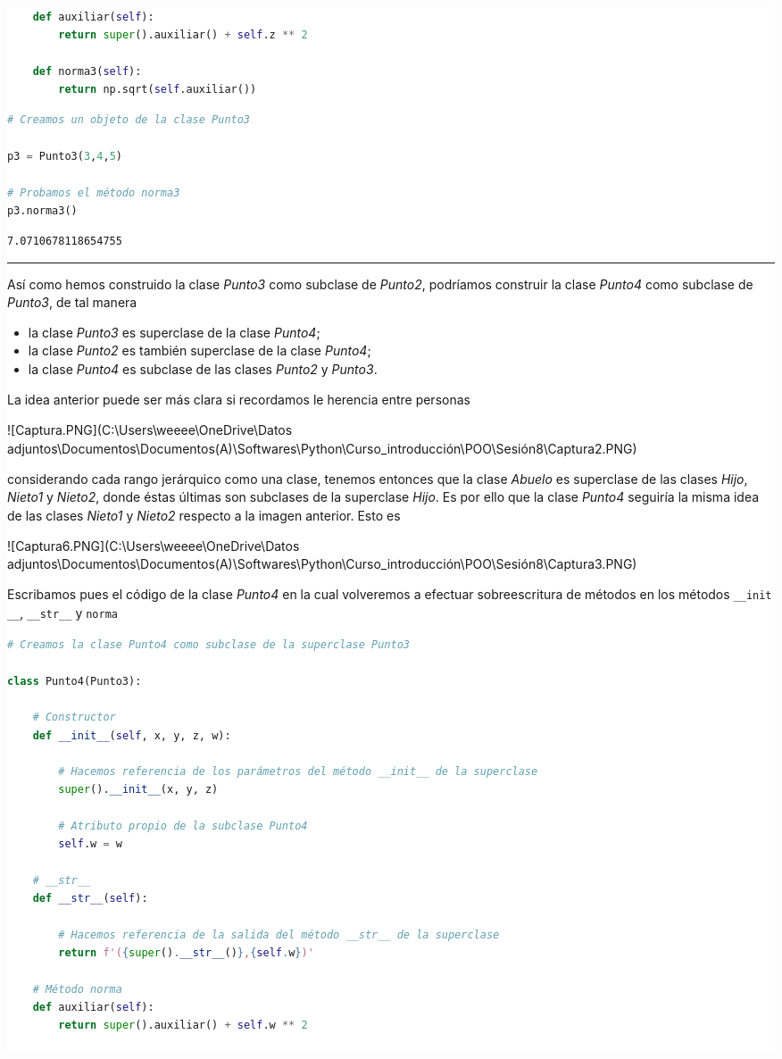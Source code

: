 ```python
    def auxiliar(self):
        return super().auxiliar() + self.z ** 2
    
    def norma3(self):
        return np.sqrt(self.auxiliar())
```


```python
# Creamos un objeto de la clase Punto3

p3 = Punto3(3,4,5)

# Probamos el método norma3
p3.norma3()
```


    7.0710678118654755

---

Así como hemos construido la clase _Punto3_ como subclase de _Punto2_, podríamos construir la clase _Punto4_ como subclase de _Punto3_, de tal manera

* la clase _Punto3_ es superclase de la clase _Punto4_;
* la clase _Punto2_ es también superclase de la clase _Punto4_;
* la clase _Punto4_ es subclase de las clases _Punto2_ y _Punto3_.

La idea anterior puede ser más clara si recordamos le herencia entre personas

![Captura.PNG](C:\Users\weeee\OneDrive\Datos adjuntos\Documentos\Documentos(A)\Softwares\Python\Curso_introducción\POO\Sesión8\Captura2.PNG)

considerando cada rango jerárquico como una clase, tenemos entonces que la clase _Abuelo_ es superclase de las clases _Hijo_, _Nieto1_ y _Nieto2_, donde éstas últimas son subclases de la superclase _Hijo_. Es por ello que la clase _Punto4_ seguiría la misma idea de las clases _Nieto1_ y _Nieto2_ respecto a la imagen anterior. Esto es

![Captura6.PNG](C:\Users\weeee\OneDrive\Datos adjuntos\Documentos\Documentos(A)\Softwares\Python\Curso_introducción\POO\Sesión8\Captura3.PNG)

Escribamos pues el código de la clase _Punto4_ en la cual volveremos a efectuar sobreescritura de métodos en los métodos ``__init__``, ``__str__`` y ``norma``


```python
# Creamos la clase Punto4 como subclase de la superclase Punto3

class Punto4(Punto3):
    
    # Constructor
    def __init__(self, x, y, z, w):
        
        # Hacemos referencia de los parámetros del método __init__ de la superclase
        super().__init__(x, y, z)
        
        # Atributo propio de la subclase Punto4
        self.w = w
        
    # __str__
    def __str__(self):
        
        # Hacemos referencia de la salida del método __str__ de la superclase
        return f'({super().__str__()},{self.w})'
    
    # Método norma
    def auxiliar(self):
        return super().auxiliar() + self.w ** 2
    
```